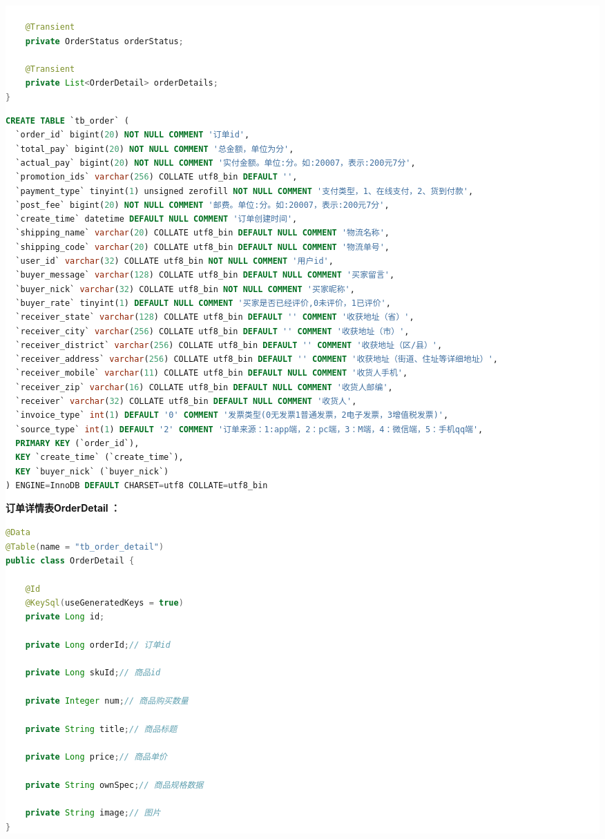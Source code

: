 ```java

    @Transient
    private OrderStatus orderStatus;

    @Transient
    private List<OrderDetail> orderDetails;
}
```

```sql
CREATE TABLE `tb_order` (
  `order_id` bigint(20) NOT NULL COMMENT '订单id',
  `total_pay` bigint(20) NOT NULL COMMENT '总金额，单位为分',
  `actual_pay` bigint(20) NOT NULL COMMENT '实付金额。单位:分。如:20007，表示:200元7分',
  `promotion_ids` varchar(256) COLLATE utf8_bin DEFAULT '',
  `payment_type` tinyint(1) unsigned zerofill NOT NULL COMMENT '支付类型，1、在线支付，2、货到付款',
  `post_fee` bigint(20) NOT NULL COMMENT '邮费。单位:分。如:20007，表示:200元7分',
  `create_time` datetime DEFAULT NULL COMMENT '订单创建时间',
  `shipping_name` varchar(20) COLLATE utf8_bin DEFAULT NULL COMMENT '物流名称',
  `shipping_code` varchar(20) COLLATE utf8_bin DEFAULT NULL COMMENT '物流单号',
  `user_id` varchar(32) COLLATE utf8_bin NOT NULL COMMENT '用户id',
  `buyer_message` varchar(128) COLLATE utf8_bin DEFAULT NULL COMMENT '买家留言',
  `buyer_nick` varchar(32) COLLATE utf8_bin NOT NULL COMMENT '买家昵称',
  `buyer_rate` tinyint(1) DEFAULT NULL COMMENT '买家是否已经评价,0未评价，1已评价',
  `receiver_state` varchar(128) COLLATE utf8_bin DEFAULT '' COMMENT '收获地址（省）',
  `receiver_city` varchar(256) COLLATE utf8_bin DEFAULT '' COMMENT '收获地址（市）',
  `receiver_district` varchar(256) COLLATE utf8_bin DEFAULT '' COMMENT '收获地址（区/县）',
  `receiver_address` varchar(256) COLLATE utf8_bin DEFAULT '' COMMENT '收获地址（街道、住址等详细地址）',
  `receiver_mobile` varchar(11) COLLATE utf8_bin DEFAULT NULL COMMENT '收货人手机',
  `receiver_zip` varchar(16) COLLATE utf8_bin DEFAULT NULL COMMENT '收货人邮编',
  `receiver` varchar(32) COLLATE utf8_bin DEFAULT NULL COMMENT '收货人',
  `invoice_type` int(1) DEFAULT '0' COMMENT '发票类型(0无发票1普通发票，2电子发票，3增值税发票)',
  `source_type` int(1) DEFAULT '2' COMMENT '订单来源：1:app端，2：pc端，3：M端，4：微信端，5：手机qq端',
  PRIMARY KEY (`order_id`),
  KEY `create_time` (`create_time`),
  KEY `buyer_nick` (`buyer_nick`)
) ENGINE=InnoDB DEFAULT CHARSET=utf8 COLLATE=utf8_bin
```

**订单详情表OrderDetail ：**

```java
@Data
@Table(name = "tb_order_detail")
public class OrderDetail {

    @Id
    @KeySql(useGeneratedKeys = true)
    private Long id;

    private Long orderId;// 订单id

    private Long skuId;// 商品id

    private Integer num;// 商品购买数量

    private String title;// 商品标题

    private Long price;// 商品单价

    private String ownSpec;// 商品规格数据

    private String image;// 图片
}
```

